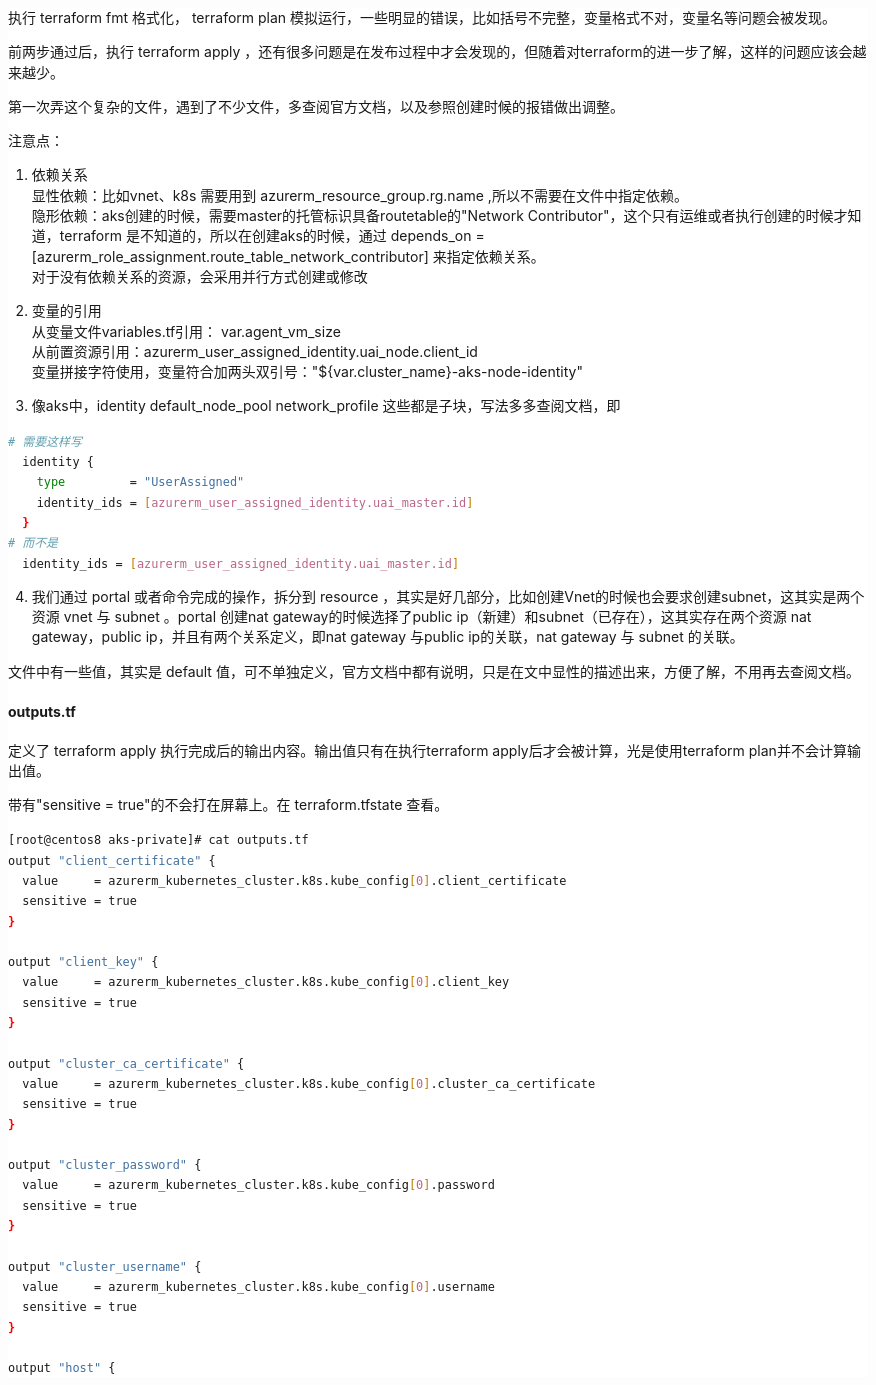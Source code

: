 执行 terraform fmt 格式化， terraform plan 模拟运行，一些明显的错误，比如括号不完整，变量格式不对，变量名等问题会被发现。

前两步通过后，执行 terraform apply ，还有很多问题是在发布过程中才会发现的，但随着对terraform的进一步了解，这样的问题应该会越来越少。

第一次弄这个复杂的文件，遇到了不少文件，多查阅官方文档，以及参照创建时候的报错做出调整。

注意点：
1. 依赖关系  
显性依赖：比如vnet、k8s 需要用到 azurerm_resource_group.rg.name ,所以不需要在文件中指定依赖。  
隐形依赖：aks创建的时候，需要master的托管标识具备routetable的"Network Contributor"，这个只有运维或者执行创建的时候才知道，terraform 是不知道的，所以在创建aks的时候，通过 depends_on = [azurerm_role_assignment.route_table_network_contributor] 来指定依赖关系。  
对于没有依赖关系的资源，会采用并行方式创建或修改  

2. 变量的引用  
从变量文件variables.tf引用： var.agent_vm_size  
从前置资源引用：azurerm_user_assigned_identity.uai_node.client_id  
变量拼接字符使用，变量符合加两头双引号："${var.cluster_name}-aks-node-identity"

3. 像aks中，identity default_node_pool network_profile 这些都是子块，写法多多查阅文档，即
```bash
# 需要这样写
  identity {
    type         = "UserAssigned"
    identity_ids = [azurerm_user_assigned_identity.uai_master.id]
  }
# 而不是 
  identity_ids = [azurerm_user_assigned_identity.uai_master.id]
```

4. 我们通过 portal 或者命令完成的操作，拆分到 resource ，其实是好几部分，比如创建Vnet的时候也会要求创建subnet，这其实是两个资源 vnet 与 subnet 。portal 创建nat gateway的时候选择了public ip（新建）和subnet（已存在），这其实存在两个资源 nat gateway，public ip，并且有两个关系定义，即nat gateway 与public ip的关联，nat gateway 与 subnet 的关联。

文件中有一些值，其实是 default 值，可不单独定义，官方文档中都有说明，只是在文中显性的描述出来，方便了解，不用再去查阅文档。

#### outputs.tf
定义了 terraform apply 执行完成后的输出内容。输出值只有在执行terraform apply后才会被计算，光是使用terraform plan并不会计算输出值。

带有"sensitive = true"的不会打在屏幕上。在 terraform.tfstate 查看。

```bash
[root@centos8 aks-private]# cat outputs.tf
output "client_certificate" {
  value     = azurerm_kubernetes_cluster.k8s.kube_config[0].client_certificate
  sensitive = true
}

output "client_key" {
  value     = azurerm_kubernetes_cluster.k8s.kube_config[0].client_key
  sensitive = true
}

output "cluster_ca_certificate" {
  value     = azurerm_kubernetes_cluster.k8s.kube_config[0].cluster_ca_certificate
  sensitive = true
}

output "cluster_password" {
  value     = azurerm_kubernetes_cluster.k8s.kube_config[0].password
  sensitive = true
}

output "cluster_username" {
  value     = azurerm_kubernetes_cluster.k8s.kube_config[0].username
  sensitive = true
}

output "host" {
```